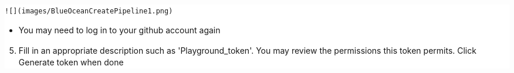     ![](images/BlueOceanCreatePipeline1.png)

  * You may need to log in to your github account again

5. Fill in an appropriate description such as 'Playground_token'. You may review the permissions this token permits. Click Generate token when done
